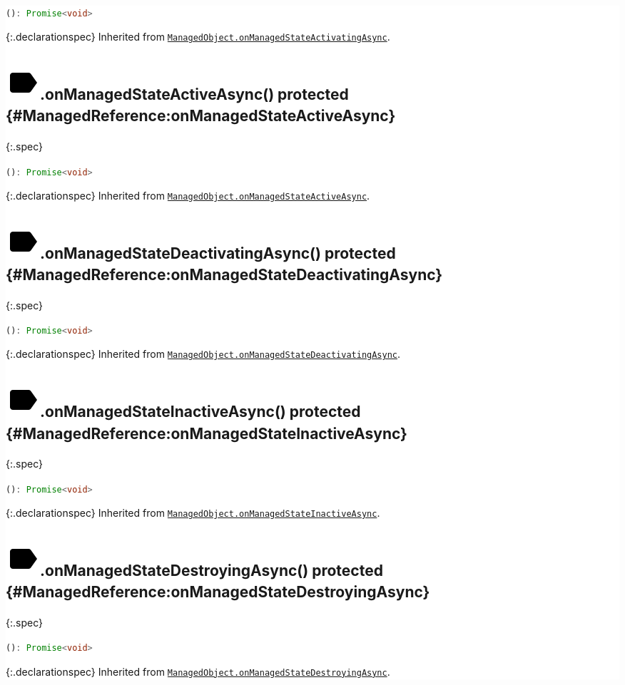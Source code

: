 ```typescript
(): Promise<void>
```
{:.declarationspec}
Inherited from [`ManagedObject.onManagedStateActivatingAsync`](./ManagedObject#ManagedObject:onManagedStateActivatingAsync).



## ![](/assets/icons/spec-method.svg).onManagedStateActiveAsync() <span class="spec_tag">protected</span> {#ManagedReference:onManagedStateActiveAsync}
{:.spec}

```typescript
(): Promise<void>
```
{:.declarationspec}
Inherited from [`ManagedObject.onManagedStateActiveAsync`](./ManagedObject#ManagedObject:onManagedStateActiveAsync).



## ![](/assets/icons/spec-method.svg).onManagedStateDeactivatingAsync() <span class="spec_tag">protected</span> {#ManagedReference:onManagedStateDeactivatingAsync}
{:.spec}

```typescript
(): Promise<void>
```
{:.declarationspec}
Inherited from [`ManagedObject.onManagedStateDeactivatingAsync`](./ManagedObject#ManagedObject:onManagedStateDeactivatingAsync).



## ![](/assets/icons/spec-method.svg).onManagedStateInactiveAsync() <span class="spec_tag">protected</span> {#ManagedReference:onManagedStateInactiveAsync}
{:.spec}

```typescript
(): Promise<void>
```
{:.declarationspec}
Inherited from [`ManagedObject.onManagedStateInactiveAsync`](./ManagedObject#ManagedObject:onManagedStateInactiveAsync).



## ![](/assets/icons/spec-method.svg).onManagedStateDestroyingAsync() <span class="spec_tag">protected</span> {#ManagedReference:onManagedStateDestroyingAsync}
{:.spec}

```typescript
(): Promise<void>
```
{:.declarationspec}
Inherited from [`ManagedObject.onManagedStateDestroyingAsync`](./ManagedObject#ManagedObject:onManagedStateDestroyingAsync).

